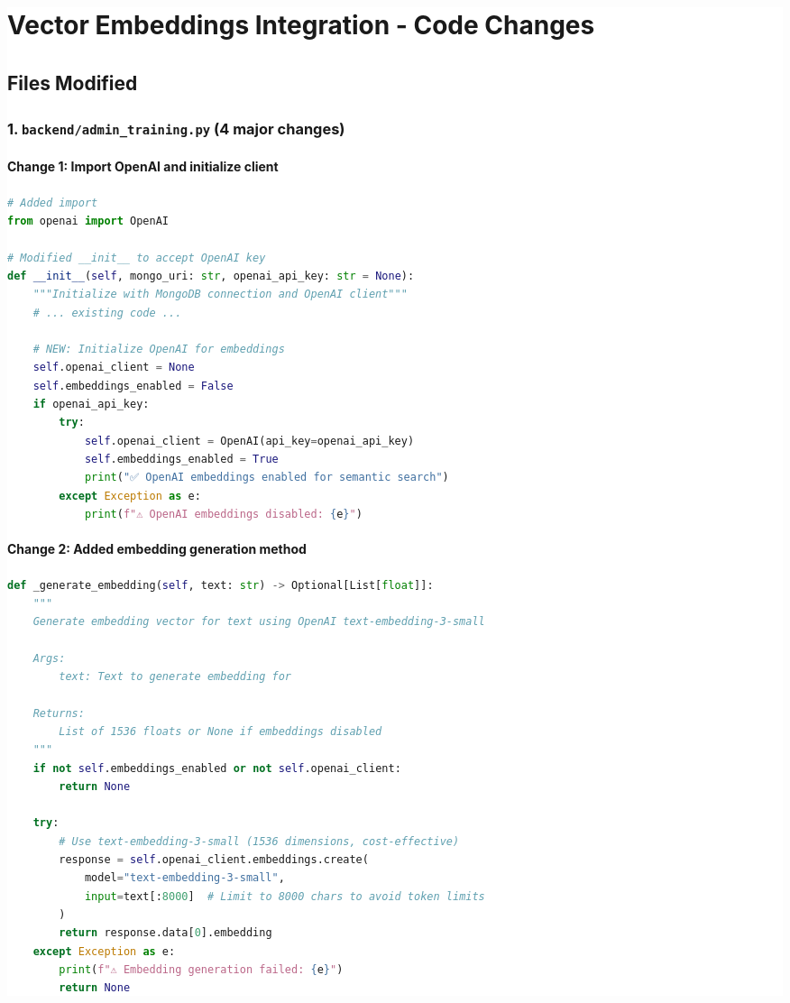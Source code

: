# Vector Embeddings Integration - Code Changes

## Files Modified

### 1. `backend/admin_training.py` (4 major changes)

#### Change 1: Import OpenAI and initialize client
```python
# Added import
from openai import OpenAI

# Modified __init__ to accept OpenAI key
def __init__(self, mongo_uri: str, openai_api_key: str = None):
    """Initialize with MongoDB connection and OpenAI client"""
    # ... existing code ...
    
    # NEW: Initialize OpenAI for embeddings
    self.openai_client = None
    self.embeddings_enabled = False
    if openai_api_key:
        try:
            self.openai_client = OpenAI(api_key=openai_api_key)
            self.embeddings_enabled = True
            print("✅ OpenAI embeddings enabled for semantic search")
        except Exception as e:
            print(f"⚠️ OpenAI embeddings disabled: {e}")
```

#### Change 2: Added embedding generation method
```python
def _generate_embedding(self, text: str) -> Optional[List[float]]:
    """
    Generate embedding vector for text using OpenAI text-embedding-3-small
    
    Args:
        text: Text to generate embedding for
        
    Returns:
        List of 1536 floats or None if embeddings disabled
    """
    if not self.embeddings_enabled or not self.openai_client:
        return None
    
    try:
        # Use text-embedding-3-small (1536 dimensions, cost-effective)
        response = self.openai_client.embeddings.create(
            model="text-embedding-3-small",
            input=text[:8000]  # Limit to 8000 chars to avoid token limits
        )
        return response.data[0].embedding
    except Exception as e:
        print(f"⚠️ Embedding generation failed: {e}")
        return None
```
